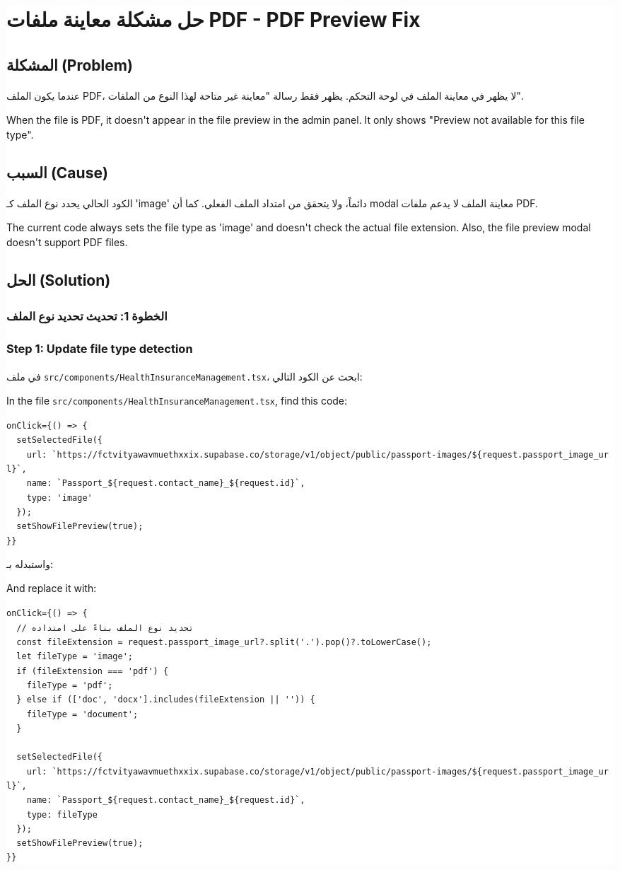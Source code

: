 # حل مشكلة معاينة ملفات PDF - PDF Preview Fix

## المشكلة (Problem)
عندما يكون الملف PDF، لا يظهر في معاينة الملف في لوحة التحكم. يظهر فقط رسالة "معاينة غير متاحة لهذا النوع من الملفات".

When the file is PDF, it doesn't appear in the file preview in the admin panel. It only shows "Preview not available for this file type".

## السبب (Cause)
الكود الحالي يحدد نوع الملف كـ 'image' دائماً، ولا يتحقق من امتداد الملف الفعلي. كما أن modal معاينة الملف لا يدعم ملفات PDF.

The current code always sets the file type as 'image' and doesn't check the actual file extension. Also, the file preview modal doesn't support PDF files.

## الحل (Solution)

### الخطوة 1: تحديث تحديد نوع الملف
### Step 1: Update file type detection

في ملف `src/components/HealthInsuranceManagement.tsx`، ابحث عن الكود التالي:

In the file `src/components/HealthInsuranceManagement.tsx`, find this code:

```tsx
onClick={() => {
  setSelectedFile({
    url: `https://fctvityawavmuethxxix.supabase.co/storage/v1/object/public/passport-images/${request.passport_image_url}`,
    name: `Passport_${request.contact_name}_${request.id}`,
    type: 'image'
  });
  setShowFilePreview(true);
}}
```

واستبدله بـ:

And replace it with:

```tsx
onClick={() => {
  // تحديد نوع الملف بناءً على امتداده
  const fileExtension = request.passport_image_url?.split('.').pop()?.toLowerCase();
  let fileType = 'image';
  if (fileExtension === 'pdf') {
    fileType = 'pdf';
  } else if (['doc', 'docx'].includes(fileExtension || '')) {
    fileType = 'document';
  }
  
  setSelectedFile({
    url: `https://fctvityawavmuethxxix.supabase.co/storage/v1/object/public/passport-images/${request.passport_image_url}`,
    name: `Passport_${request.contact_name}_${request.id}`,
    type: fileType
  });
  setShowFilePreview(true);
}}
```
